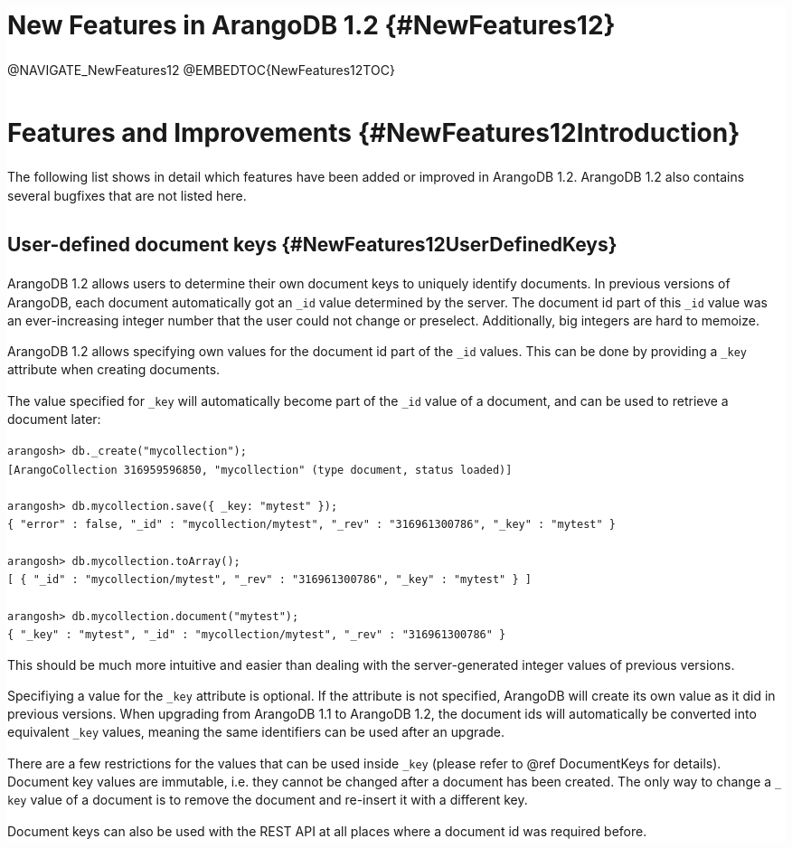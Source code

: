 New Features in ArangoDB 1.2 {#NewFeatures12}
=============================================

@NAVIGATE_NewFeatures12
@EMBEDTOC{NewFeatures12TOC}

Features and Improvements {#NewFeatures12Introduction}
======================================================

The following list shows in detail which features have been added or
improved in ArangoDB 1.2.  ArangoDB 1.2 also contains several bugfixes
that are not listed here.

User-defined document keys {#NewFeatures12UserDefinedKeys}
----------------------------------------------------------

ArangoDB 1.2 allows users to determine their own document keys to uniquely
identify documents.
In previous versions of ArangoDB, each document automatically got an `_id` 
value determined by the server. The document id part of this `_id` value 
was an ever-increasing integer number that the user could not change or preselect.
Additionally, big integers are hard to memoize.

ArangoDB 1.2 allows specifying own values for the document id part of the `_id` 
values. This can be done by providing a `_key` attribute when creating documents.

The value specified for `_key` will automatically become part of the `_id` value
of a document, and can be used to retrieve a document later:

    arangosh> db._create("mycollection");
    [ArangoCollection 316959596850, "mycollection" (type document, status loaded)]

    arangosh> db.mycollection.save({ _key: "mytest" });
    { "error" : false, "_id" : "mycollection/mytest", "_rev" : "316961300786", "_key" : "mytest" }

    arangosh> db.mycollection.toArray();
    [ { "_id" : "mycollection/mytest", "_rev" : "316961300786", "_key" : "mytest" } ]

    arangosh> db.mycollection.document("mytest");
    { "_key" : "mytest", "_id" : "mycollection/mytest", "_rev" : "316961300786" }

This should be much more intuitive and easier than dealing with the server-generated
integer values of previous versions.

Specifiying a value for the `_key` attribute is optional. If the attribute is not
specified, ArangoDB will create its own value as it did in previous versions.
When upgrading from ArangoDB 1.1 to ArangoDB 1.2, the document ids will automatically
be converted into equivalent `_key` values, meaning the same identifiers can be
used after an upgrade.

There are a few restrictions for the values that can be used inside `_key` (please
refer to @ref DocumentKeys for details). Document key values are immutable, i.e. they
cannot be changed after a document has been created. The only way to change a `_key` 
value of a document is to remove the document and re-insert it with a different key.

Document keys can also be used with the REST API at all places where a document id
was required before.
